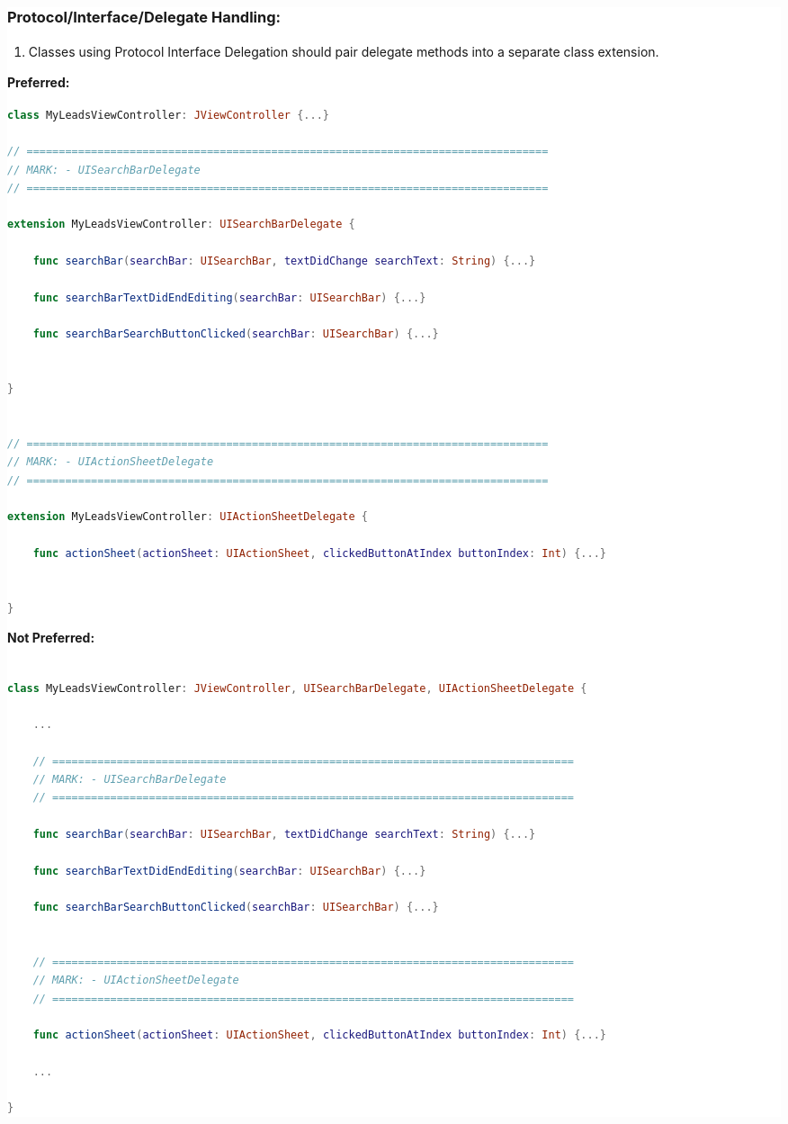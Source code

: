 ### Protocol/Interface/Delegate Handling:
1. Classes using Protocol Interface Delegation should pair delegate methods into a separate class extension.

**Preferred:**

```swift
class MyLeadsViewController: JViewController {...}

// =================================================================================
// MARK: - UISearchBarDelegate
// =================================================================================

extension MyLeadsViewController: UISearchBarDelegate {
    
    func searchBar(searchBar: UISearchBar, textDidChange searchText: String) {...}
    
    func searchBarTextDidEndEditing(searchBar: UISearchBar) {...}
    
    func searchBarSearchButtonClicked(searchBar: UISearchBar) {...}
    
    
}


// =================================================================================
// MARK: - UIActionSheetDelegate
// =================================================================================

extension MyLeadsViewController: UIActionSheetDelegate {
    
    func actionSheet(actionSheet: UIActionSheet, clickedButtonAtIndex buttonIndex: Int) {...}
    
    
}
```

**Not Preferred:**

```swift

class MyLeadsViewController: JViewController, UISearchBarDelegate, UIActionSheetDelegate {
    
    ...
    
    // =================================================================================
    // MARK: - UISearchBarDelegate
    // =================================================================================
        
    func searchBar(searchBar: UISearchBar, textDidChange searchText: String) {...}
    
    func searchBarTextDidEndEditing(searchBar: UISearchBar) {...}
    
    func searchBarSearchButtonClicked(searchBar: UISearchBar) {...}
    
    
    // =================================================================================
    // MARK: - UIActionSheetDelegate
    // =================================================================================
        
    func actionSheet(actionSheet: UIActionSheet, clickedButtonAtIndex buttonIndex: Int) {...}
    
    ...
    
}
```
